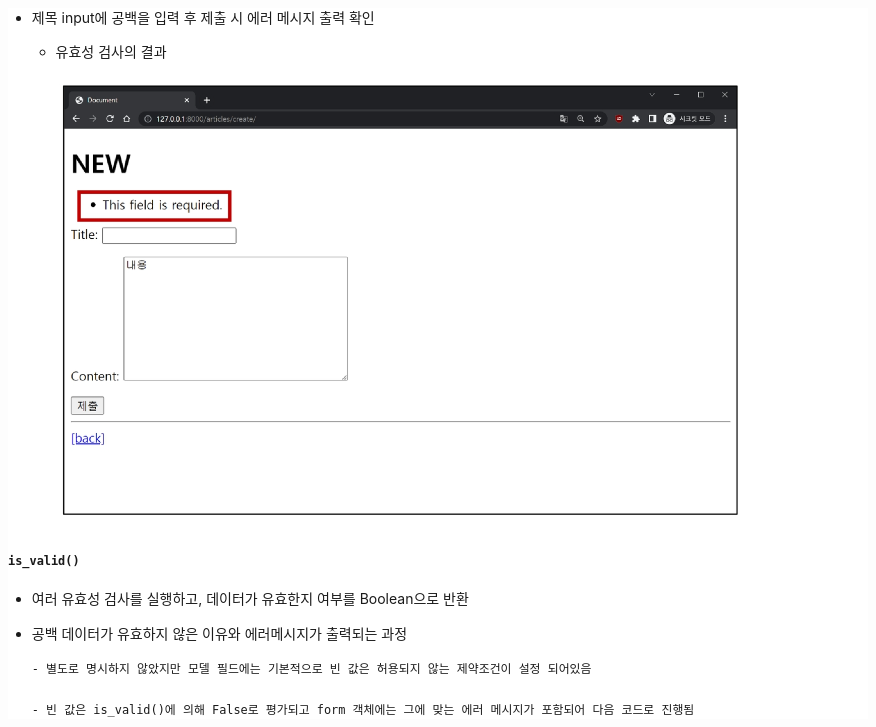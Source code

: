   - 제목 input에 공백을 입력 후 제출 시 에러 메시지 출력 확인

    - 유효성 검사의 결과

      ![alt text](./images/image_13.png)


#### `is_valid()`

  - 여러 유효성 검사를 실행하고, 데이터가 유효한지 여부를 Boolean으로 반환



- 공백 데이터가 유효하지 않은 이유와 에러메시지가 출력되는 과정

      - 별도로 명시하지 않았지만 모델 필드에는 기본적으로 빈 값은 허용되지 않는 제약조건이 설정 되어있음

      - 빈 값은 is_valid()에 의해 False로 평가되고 form 객체에는 그에 맞는 에러 메시지가 포함되어 다음 코드로 진행됨

